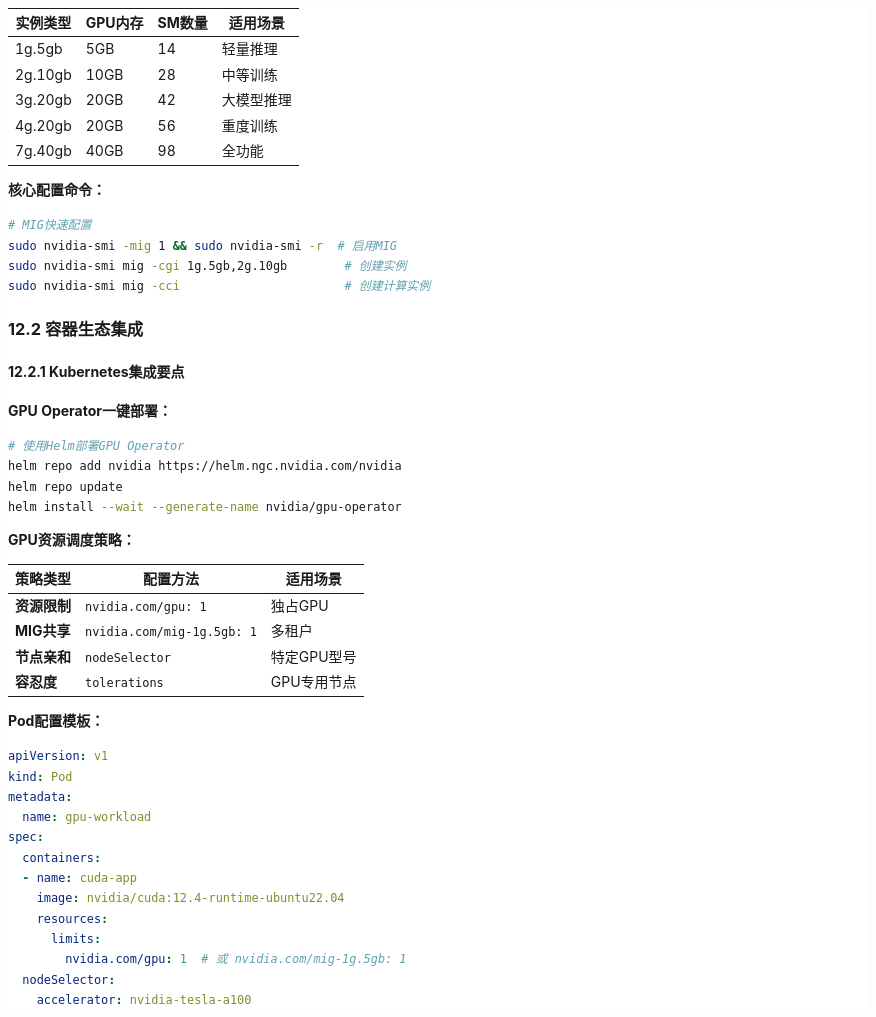 | 实例类型 | GPU内存 | SM数量 | 适用场景 |
|----------|---------|--------|----------|
| 1g.5gb | 5GB | 14 | 轻量推理 |
| 2g.10gb | 10GB | 28 | 中等训练 |
| 3g.20gb | 20GB | 42 | 大模型推理 |
| 4g.20gb | 20GB | 56 | 重度训练 |
| 7g.40gb | 40GB | 98 | 全功能 |

**核心配置命令：**

```bash
# MIG快速配置
sudo nvidia-smi -mig 1 && sudo nvidia-smi -r  # 启用MIG
sudo nvidia-smi mig -cgi 1g.5gb,2g.10gb        # 创建实例
sudo nvidia-smi mig -cci                       # 创建计算实例
```

### 12.2 容器生态集成

#### 12.2.1 Kubernetes集成要点

**GPU Operator一键部署：**

```bash
# 使用Helm部署GPU Operator
helm repo add nvidia https://helm.ngc.nvidia.com/nvidia
helm repo update
helm install --wait --generate-name nvidia/gpu-operator
```

**GPU资源调度策略：**

| 策略类型 | 配置方法 | 适用场景 |
|----------|----------|----------|
| **资源限制** | `nvidia.com/gpu: 1` | 独占GPU |
| **MIG共享** | `nvidia.com/mig-1g.5gb: 1` | 多租户 |
| **节点亲和** | `nodeSelector` | 特定GPU型号 |
| **容忍度** | `tolerations` | GPU专用节点 |

**Pod配置模板：**

```yaml
apiVersion: v1
kind: Pod
metadata:
  name: gpu-workload
spec:
  containers:
  - name: cuda-app
    image: nvidia/cuda:12.4-runtime-ubuntu22.04
    resources:
      limits:
        nvidia.com/gpu: 1  # 或 nvidia.com/mig-1g.5gb: 1
  nodeSelector:
    accelerator: nvidia-tesla-a100
```
